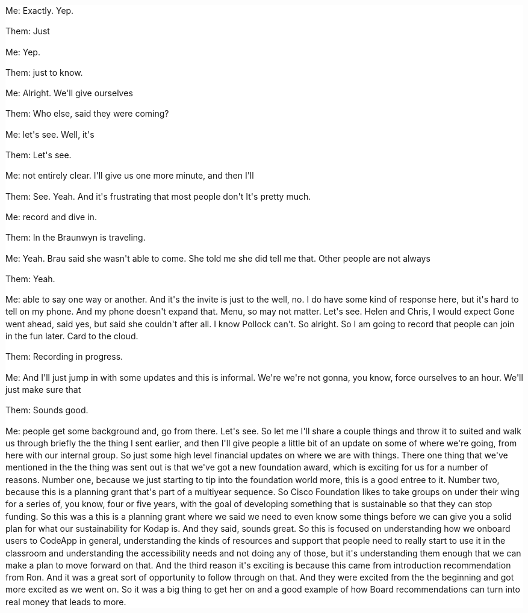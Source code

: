 Me: Exactly. Yep.

Them: Just

Me: Yep.

Them: just to know.

Me: Alright. We'll give ourselves

Them: Who else, said they were coming?

Me: let's see. Well, it's

Them: Let's see.

Me: not entirely clear. I'll give us one more minute, and then I'll

Them: See. Yeah. And it's frustrating that most people don't It's pretty much.

Me: record and dive in.

Them: In the Braunwyn is traveling.

Me: Yeah. Brau said she wasn't able to come. She told me she did tell me that. Other people are not always

Them: Yeah.

Me: able to say one way or another. And it's the invite is just to the well, no. I do have some kind of response here, but it's hard to tell on my phone. And my phone doesn't expand that. Menu, so may not matter. Let's see. Helen and Chris, I would expect Gone went ahead, said yes, but said she couldn't after all. I know Pollock can't. So alright. So I am going to record that people can join in the fun later. Card to the cloud.

Them: Recording in progress.

Me: And I'll just jump in with some updates and this is informal. We're we're not gonna, you know, force ourselves to an hour. We'll just make sure that

Them: Sounds good.

Me: people get some background and, go from there. Let's see. So let me I'll share a couple things and throw it to suited and walk us through briefly the the thing I sent earlier, and then I'll give people a little bit of an update on some of where we're going, from here with our internal group. So just some high level financial updates on where we are with things. There one thing that we've mentioned in the the thing was sent out is that we've got a new foundation award, which is exciting for us for a number of reasons. Number one, because we just starting to tip into the foundation world more, this is a good entree to it. Number two, because this is a planning grant that's part of a multiyear sequence. So Cisco Foundation likes to take groups on under their wing for a series of, you know, four or five years, with the goal of developing something that is sustainable so that they can stop funding. So this was a this is a planning grant where we said we need to even know some things before we can give you a solid plan for what our sustainability for Kodap is. And they said, sounds great. So this is focused on understanding how we onboard users to CodeApp in general, understanding the kinds of resources and support that people need to really start to use it in the classroom and understanding the accessibility needs and not doing any of those, but it's understanding them enough that we can make a plan to move forward on that. And the third reason it's exciting is because this came from introduction recommendation from Ron. And it was a great sort of opportunity to follow through on that. And they were excited from the the beginning and got more excited as we went on. So it was a big thing to get her on and a good example of how Board recommendations can turn into real money that leads to more.
